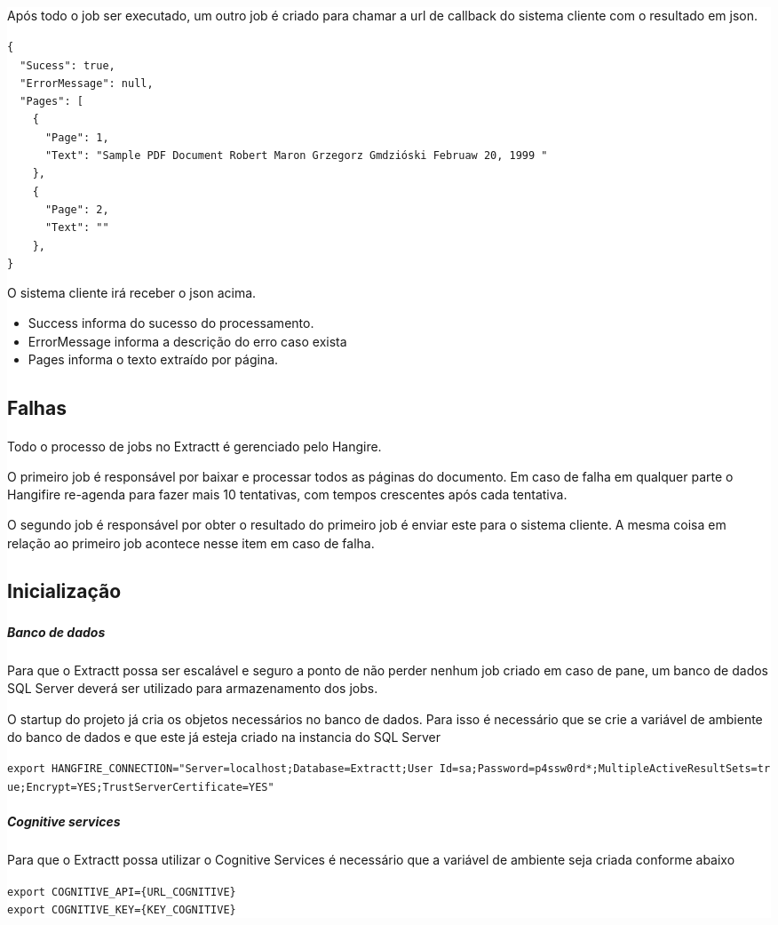 Após todo o job ser executado, um outro job é criado para chamar a url de callback do sistema cliente com o resultado em json.
```
{
  "Sucess": true,
  "ErrorMessage": null,
  "Pages": [
    {
      "Page": 1,
      "Text": "Sample PDF Document Robert Maron Grzegorz Gmdzióski Februaw 20, 1999 "
    },
    {
      "Page": 2,
      "Text": ""
    },
}
```
O sistema cliente irá receber o json acima.
- Success informa do sucesso do processamento.
- ErrorMessage informa a descrição do erro caso exista
- Pages informa o texto extraído por página.

## Falhas
Todo o processo de jobs no Extractt é gerenciado pelo Hangire.

O primeiro job é responsável por baixar e processar todos as páginas do documento. Em caso de falha em qualquer parte o Hangifire re-agenda para fazer mais 10 tentativas, com tempos crescentes após cada tentativa.

O segundo job é responsável por obter o resultado do primeiro job é enviar este para o sistema cliente. A mesma coisa em relação ao primeiro job acontece nesse item em caso de falha.

## Inicialização
##### Banco de dados
Para que o Extractt possa ser escalável e seguro a ponto de não perder nenhum job criado em caso de pane, um banco de dados SQL Server deverá ser utilizado para armazenamento dos jobs. 

O startup do projeto já cria os objetos necessários no banco de dados. Para isso é necessário que se crie a variável de ambiente do banco de dados e que este já esteja criado na instancia do SQL Server
```
export HANGFIRE_CONNECTION="Server=localhost;Database=Extractt;User Id=sa;Password=p4ssw0rd*;MultipleActiveResultSets=true;Encrypt=YES;TrustServerCertificate=YES"
```

##### Cognitive services
Para que o Extractt possa utilizar o Cognitive Services é necessário que a variável de ambiente seja criada conforme abaixo
```
export COGNITIVE_API={URL_COGNITIVE}
export COGNITIVE_KEY={KEY_COGNITIVE}
```
